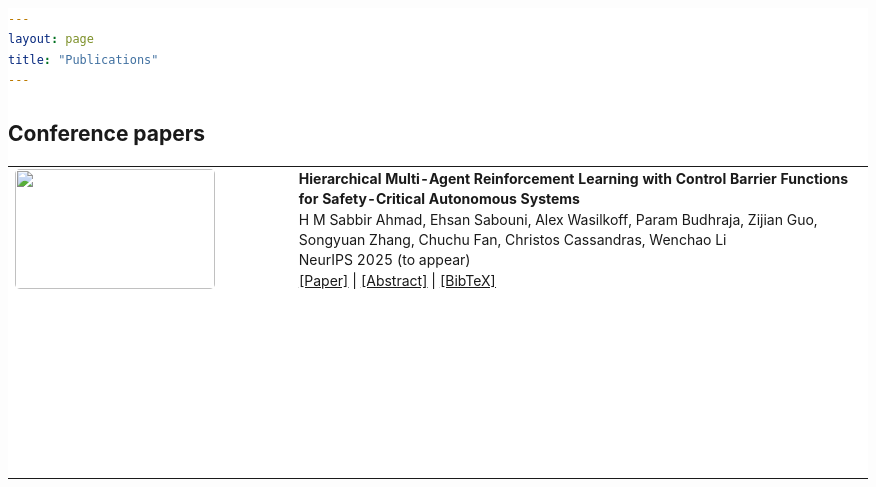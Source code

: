 ```yaml
---
layout: page
title: "Publications"
---
```

## Conference papers
<section>  
    <table width="100%" align="center" border="0" cellspacing="0" cellpadding="15">
        <!-- Publication 1 -->
                    <tr>
            <!-- Publication Image -->
            <td style='width:300px;height:150px'>
                <a imageanchor='1' href='/images/metadrive.gif'>
                    <img width='200' src='/images/metadrive.gif' height='120' border='0' style='border-radius: 5px'/>
                </a>
            </td>
            <!-- Publication Details -->
            <td width="67%" valign="top">
                    <b>Hierarchical Multi-Agent Reinforcement Learning with Control Barrier Functions for Safety-Critical Autonomous Systems</b>
                    <br/>H M Sabbir Ahmad, Ehsan Sabouni, Alex Wasilkoff, Param Budhraja, Zijian Guo, Songyuan Zhang, Chuchu Fan, Christos Cassandras, Wenchao Li<br/>NeurIPS 2025 (to appear)<br/>
                <!-- Links to Paper, Code, etc. -->
                <div class="publication-links">
                    <a href="https://arxiv.org/pdf/2507.14850">[Paper]</a> |
                    <a href="javascript:void(0);" onclick="toggleAbstract('abstract-1')">[Abstract]</a> |
                    <a href="javascript:void(0);" onclick="toggleBibtex('bibtex-1')">[BibTeX]</a>
                </div>
                <!-- Hidden Abstract and BibTeX sections -->
                <div id="abstract-1" style="display:none;">
                    <p><i>Safe Hierarchical multi-agent reinforcement learning for safety critical autonomous systems.</i></p>
                </div>
                <pre id="bibtex-1" style="display:none;">
                    @article{ahmad2025hierarchicalmultiagentreinforcementlearning,
                            title={Hierarchical Multi-Agent Reinforcement Learning with Control Barrier Functions for Safety-Critical Autonomous Systems}, 
                            author={H. M. Sabbir Ahmad and Ehsan Sabouni and Alexander Wasilkoff and Param Budhraja and Zijian Guo and Songyuan Zhang and Chuchu Fan and Christos Cassandras and Wenchao Li},
                            year={2025},
                            eprint={2507.14850},
                            archivePrefix={arXiv},
                            primaryClass={cs.LG},
                            url={https://arxiv.org/abs/2507.14850}, 
                      }
                </pre>
            </td>
        </tr>
         <tr>
            <!-- Publication Image -->
            <td style='width:300px;height:150px'>
                <a imageanchor='1' href='/images/zone_spec2.gif'>